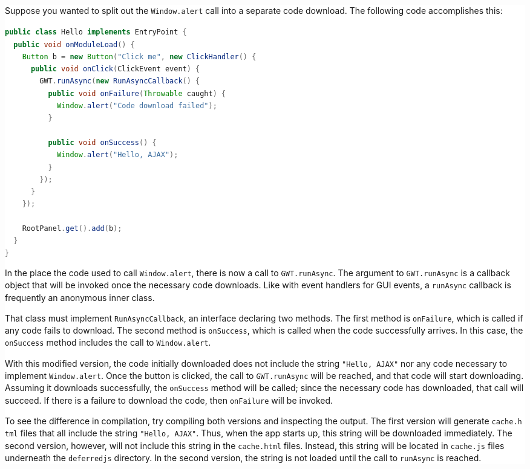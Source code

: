 Suppose you wanted to split out the `Window.alert` call into
a separate code download.  The following code accomplishes this:

```java
public class Hello implements EntryPoint {
  public void onModuleLoad() {
    Button b = new Button("Click me", new ClickHandler() {
      public void onClick(ClickEvent event) {
        GWT.runAsync(new RunAsyncCallback() {
          public void onFailure(Throwable caught) {
            Window.alert("Code download failed");
          }

          public void onSuccess() {
            Window.alert("Hello, AJAX");
          }
        });
      }
    });

    RootPanel.get().add(b);
  }
}
```

In the place the code used to call `Window.alert`, there is
now a call to `GWT.runAsync`.  The argument
to `GWT.runAsync` is a callback object that will be invoked
once the necessary code downloads.  Like with event handlers for GUI
events, a `runAsync` callback is frequently an anonymous inner
class.

That class must implement `RunAsyncCallback`, an interface
declaring two methods.  The first method is `onFailure`, which
is called if any code fails to download.  The second method is
`onSuccess`, which is called when the code successfully
arrives.  In this case, the `onSuccess` method includes the
call to `Window.alert`.

With this modified version, the code initially downloaded does not
include the string `"Hello, AJAX"` nor any code necessary
to implement `Window.alert`.  Once the button is clicked, the
call to `GWT.runAsync` will be reached, and that code will
start downloading.  Assuming it downloads successfully,
the `onSuccess` method will be called; since the necessary code
has downloaded, that call will succeed.  If there is a failure to
download the code, then `onFailure` will be invoked.

To see the difference in compilation, try compiling both versions
and inspecting the output.  The first version will
generate `cache.html` files that all include the
string `"Hello, AJAX"`.  Thus, when the app starts up, this
string will be downloaded immediately. The second version, however,
will not include this string in the `cache.html`
files. Instead, this string will be located in `cache.js` files
underneath the `deferredjs` directory.  In the second version,
the string is not loaded until the call to `runAsync` is
reached.
